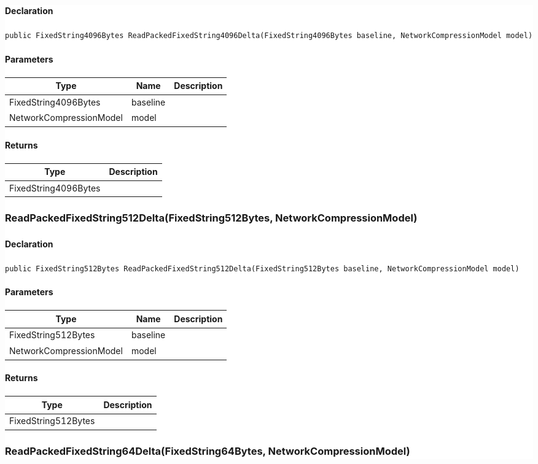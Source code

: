 #### Declaration

``` lang-csharp
public FixedString4096Bytes ReadPackedFixedString4096Delta(FixedString4096Bytes baseline, NetworkCompressionModel model)
```

#### Parameters

| Type                    | Name     | Description |
|-------------------------|----------|-------------|
| FixedString4096Bytes    | baseline |             |
| NetworkCompressionModel | model    |             |

#### Returns

| Type                 | Description |
|----------------------|-------------|
| FixedString4096Bytes |             |

### ReadPackedFixedString512Delta(FixedString512Bytes, NetworkCompressionModel)

<div class="markdown level1 summary">

</div>

<div class="markdown level1 conceptual">

</div>

#### Declaration

``` lang-csharp
public FixedString512Bytes ReadPackedFixedString512Delta(FixedString512Bytes baseline, NetworkCompressionModel model)
```

#### Parameters

| Type                    | Name     | Description |
|-------------------------|----------|-------------|
| FixedString512Bytes     | baseline |             |
| NetworkCompressionModel | model    |             |

#### Returns

| Type                | Description |
|---------------------|-------------|
| FixedString512Bytes |             |

### ReadPackedFixedString64Delta(FixedString64Bytes, NetworkCompressionModel)
